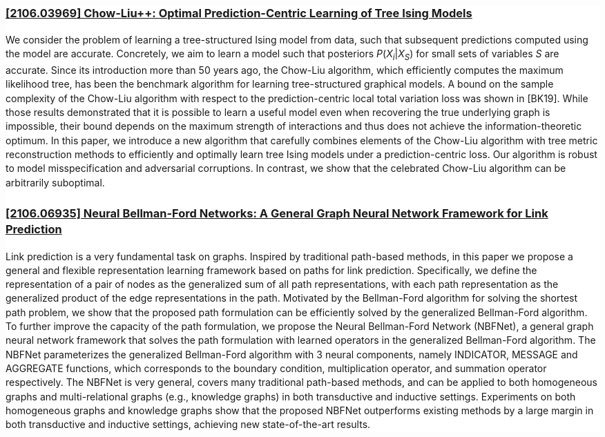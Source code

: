     

### [[2106.03969] Chow-Liu++: Optimal Prediction-Centric Learning of Tree Ising Models](http://arxiv.org/abs/2106.03969)


  We consider the problem of learning a tree-structured Ising model from data,
such that subsequent predictions computed using the model are accurate.
Concretely, we aim to learn a model such that posteriors $P(X_i|X_S)$ for small
sets of variables $S$ are accurate. Since its introduction more than 50 years
ago, the Chow-Liu algorithm, which efficiently computes the maximum likelihood
tree, has been the benchmark algorithm for learning tree-structured graphical
models. A bound on the sample complexity of the Chow-Liu algorithm with respect
to the prediction-centric local total variation loss was shown in [BK19]. While
those results demonstrated that it is possible to learn a useful model even
when recovering the true underlying graph is impossible, their bound depends on
the maximum strength of interactions and thus does not achieve the
information-theoretic optimum. In this paper, we introduce a new algorithm that
carefully combines elements of the Chow-Liu algorithm with tree metric
reconstruction methods to efficiently and optimally learn tree Ising models
under a prediction-centric loss. Our algorithm is robust to model
misspecification and adversarial corruptions. In contrast, we show that the
celebrated Chow-Liu algorithm can be arbitrarily suboptimal.

    

### [[2106.06935] Neural Bellman-Ford Networks: A General Graph Neural Network Framework for Link Prediction](http://arxiv.org/abs/2106.06935)


  Link prediction is a very fundamental task on graphs. Inspired by traditional
path-based methods, in this paper we propose a general and flexible
representation learning framework based on paths for link prediction.
Specifically, we define the representation of a pair of nodes as the
generalized sum of all path representations, with each path representation as
the generalized product of the edge representations in the path. Motivated by
the Bellman-Ford algorithm for solving the shortest path problem, we show that
the proposed path formulation can be efficiently solved by the generalized
Bellman-Ford algorithm. To further improve the capacity of the path
formulation, we propose the Neural Bellman-Ford Network (NBFNet), a general
graph neural network framework that solves the path formulation with learned
operators in the generalized Bellman-Ford algorithm. The NBFNet parameterizes
the generalized Bellman-Ford algorithm with 3 neural components, namely
INDICATOR, MESSAGE and AGGREGATE functions, which corresponds to the boundary
condition, multiplication operator, and summation operator respectively. The
NBFNet is very general, covers many traditional path-based methods, and can be
applied to both homogeneous graphs and multi-relational graphs (e.g., knowledge
graphs) in both transductive and inductive settings. Experiments on both
homogeneous graphs and knowledge graphs show that the proposed NBFNet
outperforms existing methods by a large margin in both transductive and
inductive settings, achieving new state-of-the-art results.
